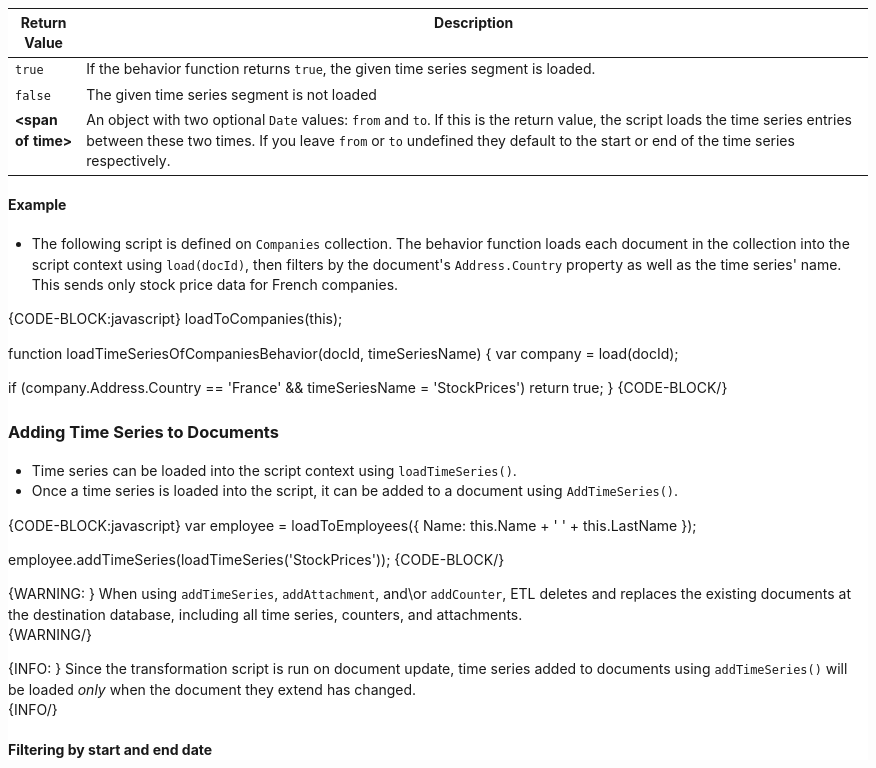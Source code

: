 | Return Value | Description |
| - | - |
| `true` | If the behavior function returns `true`, the given time series segment is loaded. |
| `false` | The given time series segment is not loaded |
| **\<span of time>** | An object with two optional `Date` values: `from` and `to`. If this is the return value, the script loads the time series entries between these two times. If you leave `from` or `to` undefined they default to the start or end of the time series respectively. |

#### Example

* The following script is defined on `Companies` collection. The behavior function loads 
each document in the collection into the script context using `load(docId)`, then filters 
by the document's `Address.Country` property as well as the time series' name. This 
sends only stock price data for French companies.  

{CODE-BLOCK:javascript}
loadToCompanies(this);

function loadTimeSeriesOfCompaniesBehavior(docId, timeSeriesName) {
   var company = load(docId);

   if (company.Address.Country == 'France' && timeSeriesName = 'StockPrices')
        return true;
}
{CODE-BLOCK/}

### Adding Time Series to Documents

* Time series can be loaded into the script context using `loadTimeSeries()`.  
* Once a time series is loaded into the script, it can be added to a document using 
`AddTimeSeries()`.  

{CODE-BLOCK:javascript}
var employee = loadToEmployees({
    Name: this.Name + ' ' + this.LastName
});

employee.addTimeSeries(loadTimeSeries('StockPrices'));
{CODE-BLOCK/}

{WARNING: }
When using `addTimeSeries`, `addAttachment`, and\or `addCounter`, ETL deletes and 
replaces the existing documents at the destination database, including all time 
series, counters, and attachments.  
{WARNING/}

{INFO: }
Since the transformation script is run on document update, time series added to 
documents using `addTimeSeries()` will be loaded _only_ when the document they 
extend has changed.  
{INFO/}

#### Filtering by start and end date
